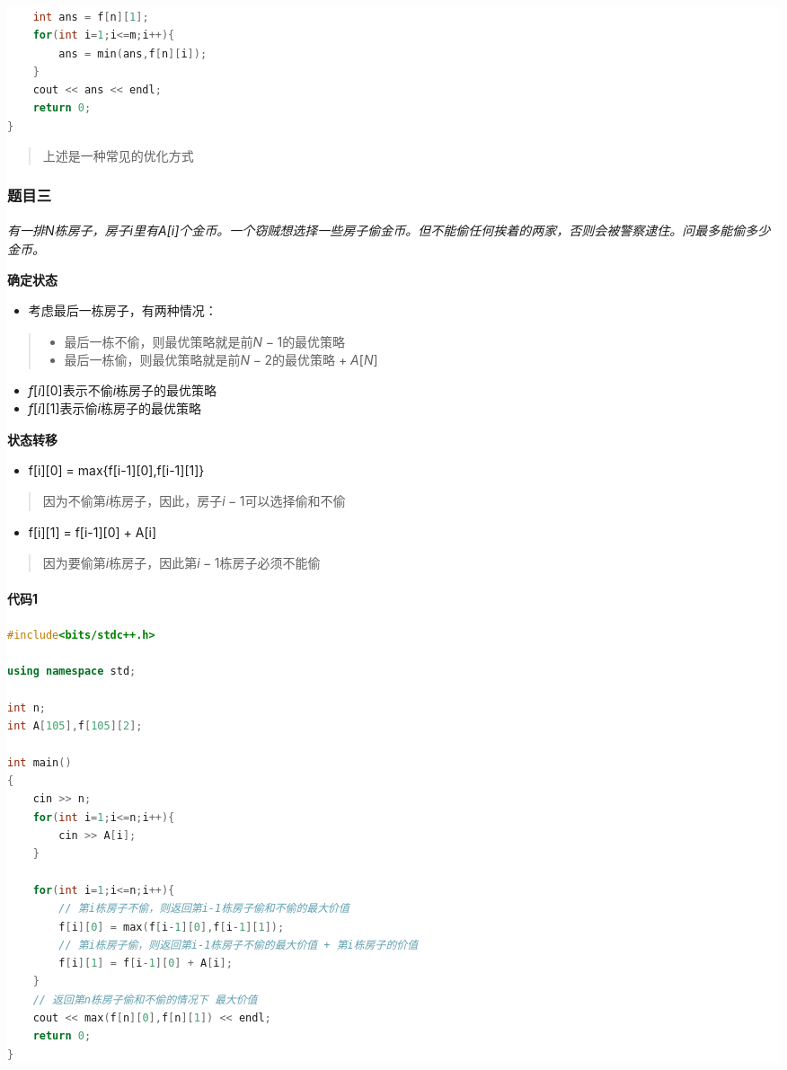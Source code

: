 ```C++
    int ans = f[n][1];
    for(int i=1;i<=m;i++){
        ans = min(ans,f[n][i]);
    }
    cout << ans << endl;
    return 0;
}
```

> 上述是一种常见的优化方式

### 题目三

*有一排N栋房子，房子$i$里有$A[i]$个金币。一个窃贼想选择一些房子偷金币。但不能偷任何挨着的两家，否则会被警察逮住。问最多能偷多少金币。*

 **确定状态**

- 考虑最后一栋房子，有两种情况：
 >
 > - 最后一栋不偷，则最优策略就是前$N-1$的最优策略
 > - 最后一栋偷，则最优策略就是前$N-2$的最优策略 + $A[N]$

- $f[i][0]$表示不偷$i$栋房子的最优策略
- $f[i][1]$表示偷$i$栋房子的最优策略

 **状态转移**

- f[i][0] = max{f[i-1][0],f[i-1][1]}

 > 因为不偷第$i$栋房子，因此，房子$i-1$可以选择偷和不偷

- f[i][1] = f[i-1][0] + A[i]

 > 因为要偷第$i$栋房子，因此第$i-1$栋房子必须不能偷

#### 代码1

```C++
#include<bits/stdc++.h>

using namespace std;

int n;
int A[105],f[105][2];

int main()
{
    cin >> n;
    for(int i=1;i<=n;i++){
        cin >> A[i];
    }

    for(int i=1;i<=n;i++){
        // 第i栋房子不偷，则返回第i-1栋房子偷和不偷的最大价值
        f[i][0] = max(f[i-1][0],f[i-1][1]);
        // 第i栋房子偷，则返回第i-1栋房子不偷的最大价值 + 第i栋房子的价值
        f[i][1] = f[i-1][0] + A[i];
    }
    // 返回第n栋房子偷和不偷的情况下 最大价值
    cout << max(f[n][0],f[n][1]) << endl;
    return 0;
}

```
